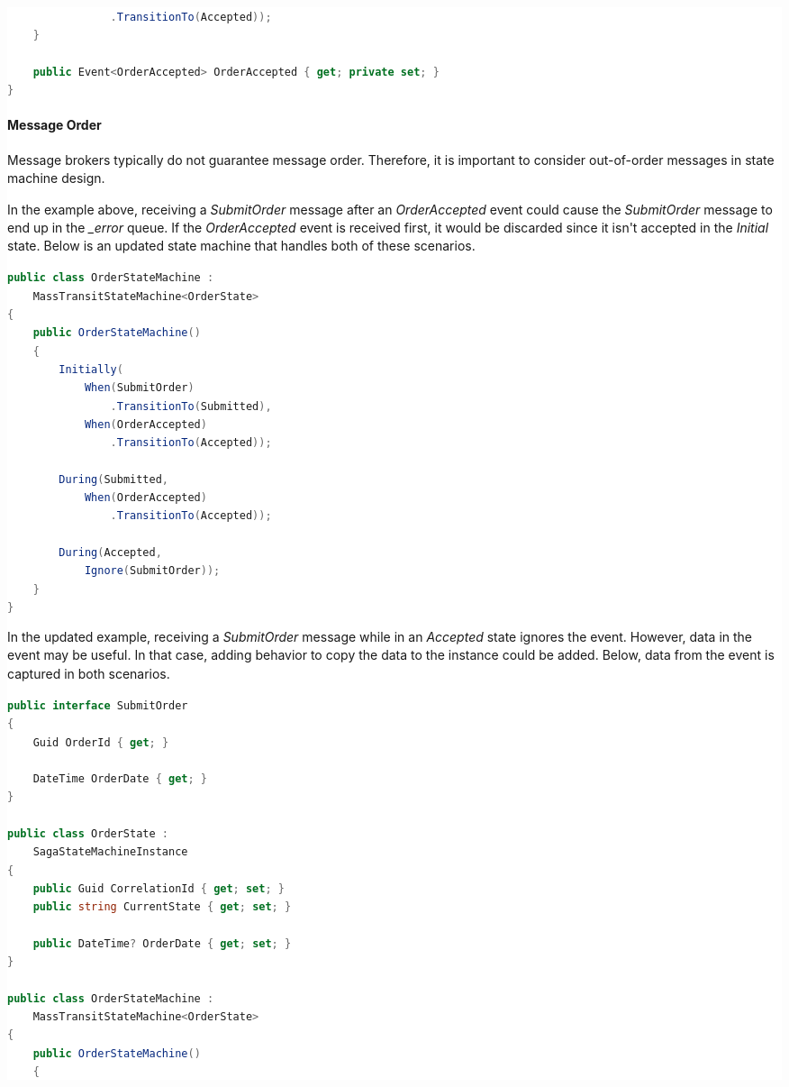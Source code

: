 ```cs
                .TransitionTo(Accepted));
    }

    public Event<OrderAccepted> OrderAccepted { get; private set; }
}
```

#### Message Order

Message brokers typically do not guarantee message order. Therefore, it is important to consider out-of-order messages in state machine design.

In the example above, receiving a _SubmitOrder_ message after an _OrderAccepted_ event could cause the _SubmitOrder_ message to end up in the *_error* queue. If the _OrderAccepted_ event is received first, it would be discarded since it isn't accepted in the _Initial_ state. Below is an updated state machine that handles both of these scenarios.


```cs
public class OrderStateMachine :
    MassTransitStateMachine<OrderState>
{
    public OrderStateMachine()
    {
        Initially(
            When(SubmitOrder)
                .TransitionTo(Submitted),
            When(OrderAccepted)
                .TransitionTo(Accepted));

        During(Submitted,
            When(OrderAccepted)
                .TransitionTo(Accepted));

        During(Accepted,
            Ignore(SubmitOrder));
    }
}
```

In the updated example, receiving a _SubmitOrder_ message while in an _Accepted_ state ignores the event. However, data in the event may be useful. In that case, adding behavior to copy the data to the instance could be added. Below, data from the event is captured in both scenarios.

```cs
public interface SubmitOrder
{
    Guid OrderId { get; }

    DateTime OrderDate { get; }
}

public class OrderState :
    SagaStateMachineInstance
{
    public Guid CorrelationId { get; set; }
    public string CurrentState { get; set; }

    public DateTime? OrderDate { get; set; }
}

public class OrderStateMachine :
    MassTransitStateMachine<OrderState>
{
    public OrderStateMachine()
    {
```